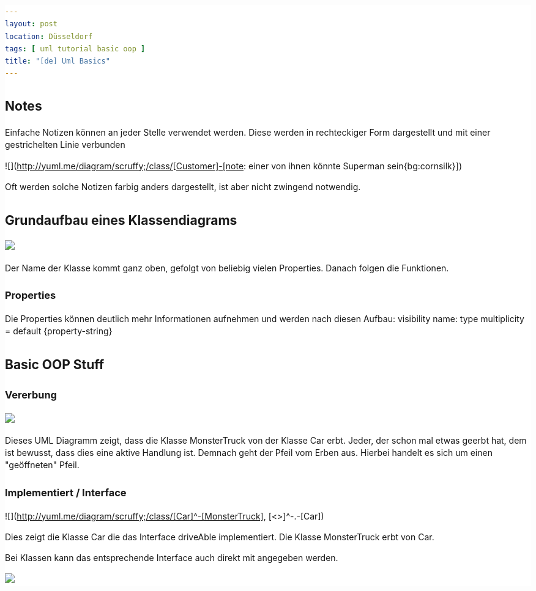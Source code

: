 ```yaml
---
layout: post
location: Düsseldorf
tags: [ uml tutorial basic oop ]
title: "[de] Uml Basics"
---
```


## Notes

Einfache Notizen können an jeder Stelle verwendet werden.
Diese werden in rechteckiger Form dargestellt und mit einer gestrichelten Linie verbunden


![](http://yuml.me/diagram/scruffy;/class/[Customer]-[note: einer von ihnen könnte Superman sein{bg:cornsilk}])

Oft werden solche Notizen farbig anders dargestellt, ist aber nicht zwingend notwendig.

## Grundaufbau eines Klassendiagrams

![](http://yuml.me/diagram/scruffy;/class/[Name_der_Klasse|+property1;-property2|+funktion1\(\);-funktion2\(\)])

Der Name der Klasse kommt ganz oben, gefolgt von beliebig vielen Properties. Danach folgen die Funktionen.

### Properties
Die Properties können deutlich mehr Informationen aufnehmen und werden nach diesen Aufbau:
visibility name: type multiplicity = default {property-string}

## Basic OOP Stuff

### Vererbung

![](http://yuml.me/diagram/scruffy;/class/[Car]^-[MonsterTruck])

Dieses UML Diagramm zeigt, dass die Klasse MonsterTruck von der Klasse Car erbt.
Jeder, der schon mal etwas geerbt hat, dem ist bewusst, dass dies eine aktive Handlung ist.
Demnach geht der Pfeil vom Erben aus. Hierbei handelt es sich um einen "geöffneten" Pfeil.


### Implementiert / Interface

![](http://yuml.me/diagram/scruffy;/class/[Car]^-[MonsterTruck], [<<driveAble>>]^-.-[Car])

Dies zeigt die Klasse Car die das Interface driveAble implementiert. Die Klasse MonsterTruck erbt von Car.

Bei Klassen kann das entsprechende Interface auch direkt mit angegeben werden.

![](http://yuml.me/diagram/scruffy;/class/[<<driveAble>>;Car])
